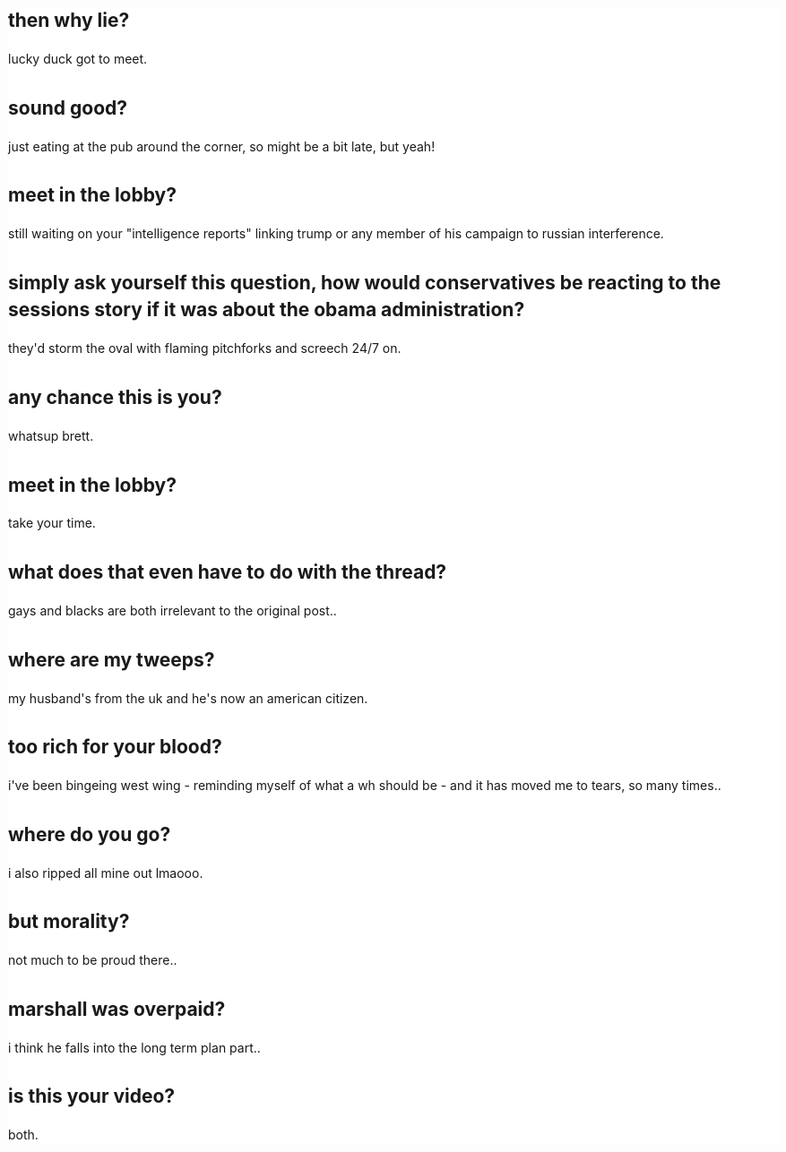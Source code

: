 ## then why lie?
lucky duck got to meet.

## sound good?
just eating at the pub around the corner, so might be a bit late, but yeah!

## meet in the lobby?
still waiting on your "intelligence reports" linking trump or any member of his campaign to russian interference.

## simply ask yourself this question, how would conservatives be reacting to the sessions story if it was about the obama administration?
they'd storm the oval with flaming pitchforks and screech 24/7 on.

## any chance this is you?
whatsup brett.

## meet in the lobby?
take your time.

## what does that even have to do with the thread?
gays and blacks are both irrelevant to the original post..

## where are my tweeps?
my husband's from the uk and he's now an american citizen.

## too rich for your blood?
i've been bingeing west wing - reminding myself of what a wh should be - and it has moved me to tears, so many times..

## where do you go?
i also ripped all mine out lmaooo.

## but morality?
not much to be proud there..

## marshall was overpaid?
i think he falls into the long term plan part..

## is this your video?
both.
